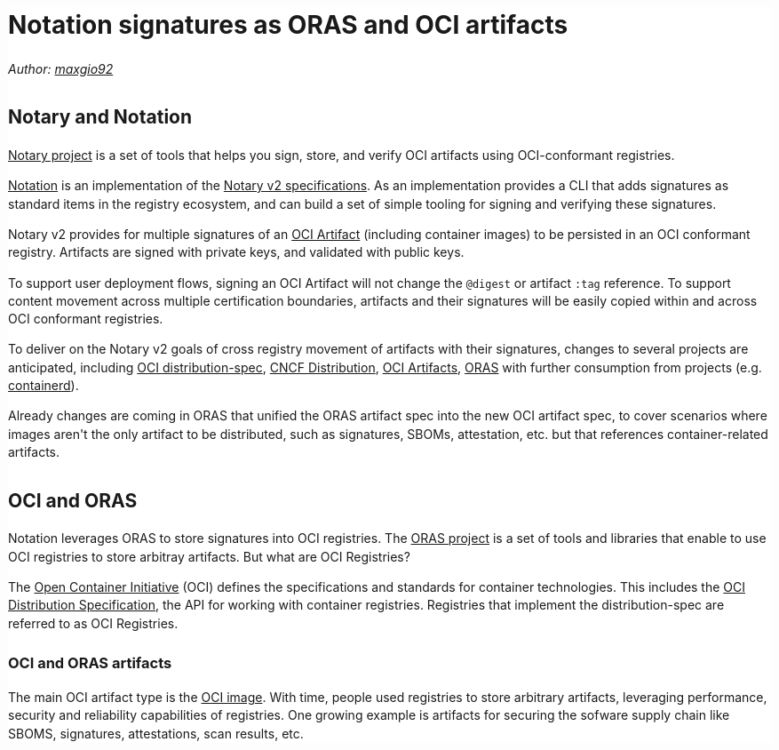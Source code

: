 # Notation signatures as ORAS and OCI artifacts

_Author: [maxgio92](https://github.com/maxgio92)_

## Notary and Notation

[Notary project](https://notaryproject.dev/) is a set of tools that helps you sign, store, and verify OCI artifacts using OCI-conformant registries.

[Notation](https://github.com/notaryproject/notation) is an implementation of the [Notary v2 specifications](https://github.com/notaryproject/notaryproject).
As an implementation provides a CLI that adds signatures as standard items in the registry ecosystem, and can build a set of simple tooling for signing and verifying these signatures.

Notary v2 provides for multiple signatures of an [OCI Artifact](https://github.com/opencontainers/artifacts) (including container images) to be persisted in an OCI conformant registry.
Artifacts are signed with private keys, and validated with public keys.

To support user deployment flows, signing an OCI Artifact will not change the `@digest` or artifact `:tag` reference.
To support content movement across multiple certification boundaries, artifacts and their signatures will be easily copied within and across OCI conformant registries.

To deliver on the Notary v2 goals of cross registry movement of artifacts with their signatures, changes to several projects are anticipated, including [OCI distribution-spec](https://github.com/opencontainers/distribution-spec), [CNCF Distribution](https://github.com/distribution/distribution), [OCI Artifacts](https://github.com/opencontainers/artifacts), [ORAS](https://github.com/oras-project/oras) with further consumption from projects (e.g. [containerd](https://github.com/containerd/containerd)).

Already changes are coming in ORAS that unified the ORAS artifact spec into the new OCI artifact spec, to cover scenarios where images aren't the only artifact to be distributed, such as signatures, SBOMs, attestation, etc. but that references container-related artifacts.

## OCI and ORAS

Notation leverages ORAS to store signatures into OCI registries.
The [ORAS project](https://oras.land/) is a set of tools and libraries that enable to use OCI registries to store arbitray artifacts.
But what are OCI Registries?

The [Open Container Initiative](https://opencontainers.org/) (OCI) defines the specifications and standards for container technologies.
This includes the [OCI Distribution Specification](https://github.com/opencontainers/distribution-spec), the API for working with container registries.
Registries that implement the distribution-spec are referred to as OCI Registries.

### OCI and ORAS artifacts

The main OCI artifact type is the [OCI image](https://github.com/opencontainers/image-spec). With time, people used registries to store arbitrary artifacts, leveraging performance, security and reliability capabilities of registries.
One growing example is artifacts for securing the sofware supply chain like SBOMS, signatures, attestations, scan results, etc.
